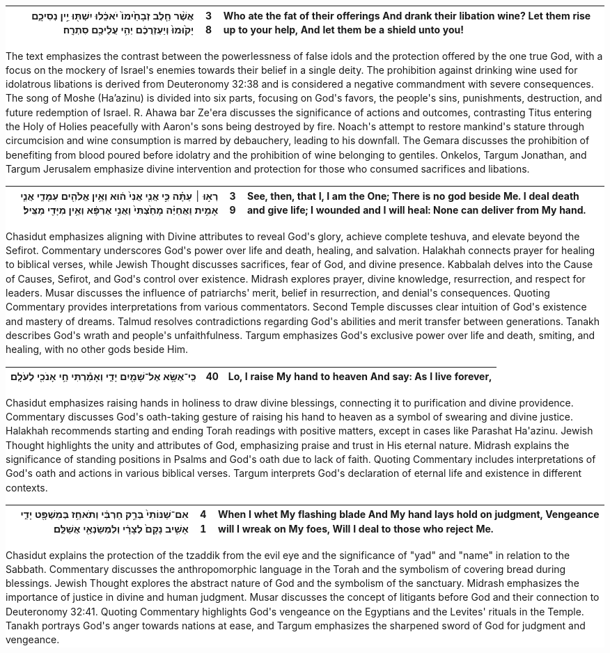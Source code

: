 |אֲשֶׁ֨ר חֵ֤לֶב זְבָחֵ֙ימוֹ֙ יֹאכֵ֔לוּ יִשְׁתּ֖וּ יֵ֣ין נְסִיכָ֑ם יָק֙וּמוּ֙ וְיַעְזְרֻכֶ֔ם יְהִ֥י עֲלֵיכֶ֖ם סִתְרָֽה׃|38|Who ate the fat of their offerings And drank their libation wine? Let them rise up to your help, And let them be a shield unto you! |
|--:|:-:|:--|

The text emphasizes the contrast between the powerlessness of false idols and the protection offered by the one true God, with a focus on the mockery of Israel's enemies towards their belief in a single deity. The prohibition against drinking wine used for idolatrous libations is derived from Deuteronomy 32:38 and is considered a negative commandment with severe consequences. The song of Moshe (Ha’azinu) is divided into six parts, focusing on God's favors, the people's sins, punishments, destruction, and future redemption of Israel. R. Ahawa bar Ze'era discusses the significance of actions and outcomes, contrasting Titus entering the Holy of Holies peacefully with Aaron's sons being destroyed by fire. Noach's attempt to restore mankind's stature through circumcision and wine consumption is marred by debauchery, leading to his downfall. The Gemara discusses the prohibition of benefiting from blood poured before idolatry and the prohibition of wine belonging to gentiles. Onkelos, Targum Jonathan, and Targum Jerusalem emphasize divine intervention and protection for those who consumed sacrifices and libations. 

|רְא֣וּ ׀ עַתָּ֗ה כִּ֣י אֲנִ֤י אֲנִי֙ ה֔וּא וְאֵ֥ין אֱלֹהִ֖ים עִמָּדִ֑י אֲנִ֧י אָמִ֣ית וַאֲחַיֶּ֗ה מָחַ֙צְתִּי֙ וַאֲנִ֣י אֶרְפָּ֔א וְאֵ֥ין מִיָּדִ֖י מַצִּֽיל׃|39|See, then, that I, I am the One; There is no god beside Me. I deal death and give life; I wounded and I will heal: None can deliver from My hand. |
|--:|:-:|:--|

Chasidut emphasizes aligning with Divine attributes to reveal God's glory, achieve complete teshuva, and elevate beyond the Sefirot. Commentary underscores God's power over life and death, healing, and salvation. Halakhah connects prayer for healing to biblical verses, while Jewish Thought discusses sacrifices, fear of God, and divine presence. Kabbalah delves into the Cause of Causes, Sefirot, and God's control over existence. Midrash explores prayer, divine knowledge, resurrection, and respect for leaders. Musar discusses the influence of patriarchs' merit, belief in resurrection, and denial's consequences. Quoting Commentary provides interpretations from various commentators. Second Temple discusses clear intuition of God's existence and mastery of dreams. Talmud resolves contradictions regarding God's abilities and merit transfer between generations. Tanakh describes God's wrath and people's unfaithfulness. Targum emphasizes God's exclusive power over life and death, smiting, and healing, with no other gods beside Him. 

|כִּֽי־אֶשָּׂ֥א אֶל־שָׁמַ֖יִם יָדִ֑י וְאָמַ֕רְתִּי חַ֥י אָנֹכִ֖י לְעֹלָֽם׃|40|Lo, I raise My hand to heaven And say: As I live forever, |
|--:|:-:|:--|

Chasidut emphasizes raising hands in holiness to draw divine blessings, connecting it to purification and divine providence. Commentary discusses God's oath-taking gesture of raising his hand to heaven as a symbol of swearing and divine justice. Halakhah recommends starting and ending Torah readings with positive matters, except in cases like Parashat Ha'azinu. Jewish Thought highlights the unity and attributes of God, emphasizing praise and trust in His eternal nature. Midrash explains the significance of standing positions in Psalms and God's oath due to lack of faith. Quoting Commentary includes interpretations of God's oath and actions in various biblical verses. Targum interprets God's declaration of eternal life and existence in different contexts. 

|אִם־שַׁנּוֹתִי֙ בְּרַ֣ק חַרְבִּ֔י וְתֹאחֵ֥ז בְּמִשְׁפָּ֖ט יָדִ֑י אָשִׁ֤יב נָקָם֙ לְצָרָ֔י וְלִמְשַׂנְאַ֖י אֲשַׁלֵּֽם׃|41|When I whet My flashing blade And My hand lays hold on judgment, Vengeance will I wreak on My foes, Will I deal to those who reject Me. |
|--:|:-:|:--|

Chasidut explains the protection of the tzaddik from the evil eye and the significance of "yad" and "name" in relation to the Sabbath. Commentary discusses the anthropomorphic language in the Torah and the symbolism of covering bread during blessings. Jewish Thought explores the abstract nature of God and the symbolism of the sanctuary. Midrash emphasizes the importance of justice in divine and human judgment. Musar discusses the concept of litigants before God and their connection to Deuteronomy 32:41. Quoting Commentary highlights God's vengeance on the Egyptians and the Levites' rituals in the Temple. Tanakh portrays God's anger towards nations at ease, and Targum emphasizes the sharpened sword of God for judgment and vengeance. 
